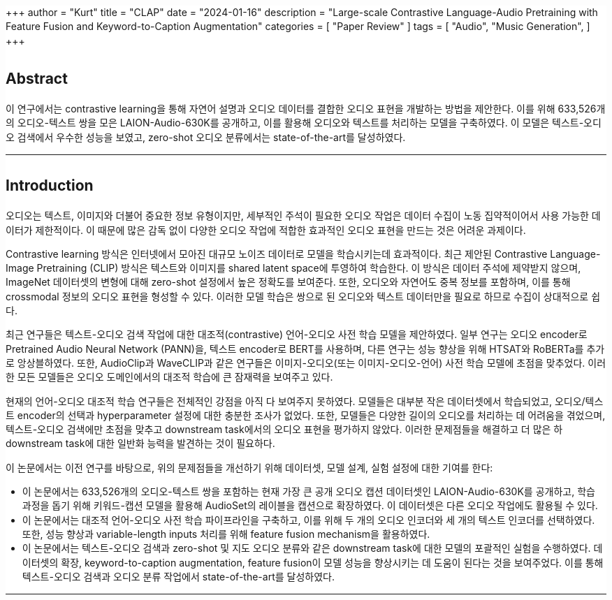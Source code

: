 +++
author = "Kurt"
title = "CLAP"
date = "2024-01-16"
description = "Large-scale Contrastive Language-Audio Pretraining with Feature Fusion and Keyword-to-Caption Augmentation"
categories = [
    "Paper Review"
]
tags = [
    "Audio",
    "Music Generation",
]
+++

## Abstract

이 연구에서는 contrastive learning을 통해 자연어 설명과 오디오 데이터를 결합한 오디오 표현을 개발하는 방법을 제안한다. 이를 위해 633,526개의 오디오-텍스트 쌍을 모은 LAION-Audio-630K를 공개하고, 이를 활용해 오디오와 텍스트를 처리하는 모델을 구축하였다. 이 모델은 텍스트-오디오 검색에서 우수한 성능을 보였고, zero-shot 오디오 분류에서는 state-of-the-art를 달성하였다.

---

## Introduction

오디오는 텍스트, 이미지와 더불어 중요한 정보 유형이지만, 세부적인 주석이 필요한 오디오 작업은 데이터 수집이 노동 집약적이어서 사용 가능한 데이터가 제한적이다. 이 때문에 많은 감독 없이 다양한 오디오 작업에 적합한 효과적인 오디오 표현을 만드는 것은 어려운 과제이다.

Contrastive learning 방식은 인터넷에서 모아진 대규모 노이즈 데이터로 모델을 학습시키는데 효과적이다. 최근 제안된 Contrastive Language-Image Pretraining (CLIP) 방식은 텍스트와 이미지를 shared latent space에 투영하여 학습한다. 이 방식은 데이터 주석에 제약받지 않으며, ImageNet 데이터셋의 변형에 대해 zero-shot 설정에서 높은 정확도를 보여준다. 또한, 오디오와 자연어도 중복 정보를 포함하며, 이를 통해 crossmodal 정보의 오디오 표현을 형성할 수 있다. 이러한 모델 학습은 쌍으로 된 오디오와 텍스트 데이터만을 필요로 하므로 수집이 상대적으로 쉽다.

최근 연구들은 텍스트-오디오 검색 작업에 대한 대조적(contrastive) 언어-오디오 사전 학습 모델을 제안하였다. 일부 연구는 오디오 encoder로 Pretrained Audio Neural Network (PANN)을, 텍스트 encoder로 BERT를 사용하며, 다른 연구는 성능 향상을 위해 HTSAT와 RoBERTa를 추가로 앙상블하였다. 또한, AudioClip과 WaveCLIP과 같은 연구들은 이미지-오디오(또는 이미지-오디오-언어) 사전 학습 모델에 초점을 맞추었다. 이러한 모든 모델들은 오디오 도메인에서의 대조적 학습에 큰 잠재력을 보여주고 있다.

현재의 언어-오디오 대조적 학습 연구들은 전체적인 강점을 아직 다 보여주지 못하였다. 모델들은 대부분 작은 데이터셋에서 학습되었고, 오디오/텍스트 encoder의 선택과 hyperparameter 설정에 대한 충분한 조사가 없었다. 또한, 모델들은 다양한 길이의 오디오를 처리하는 데 어려움을 겪었으며, 텍스트-오디오 검색에만 초점을 맞추고 downstream task에서의 오디오 표현을 평가하지 않았다. 이러한 문제점들을 해결하고 더 많은 하downstream task에 대한 일반화 능력을 발견하는 것이 필요하다.

이 논문에서는 이전 연구를 바탕으로, 위의 문제점들을 개선하기 위해 데이터셋, 모델 설계, 실험 설정에 대한 기여를 한다:

* 이 논문에서는 633,526개의 오디오-텍스트 쌍을 포함하는 현재 가장 큰 공개 오디오 캡션 데이터셋인 LAION-Audio-630K를 공개하고, 학습 과정을 돕기 위해 키워드-캡션 모델을 활용해 AudioSet의 레이블을 캡션으로 확장하였다. 이 데이터셋은 다른 오디오 작업에도 활용될 수 있다.
* 이 논문에서는 대조적 언어-오디오 사전 학습 파이프라인을 구축하고, 이를 위해 두 개의 오디오 인코더와 세 개의 텍스트 인코더를 선택하였다. 또한, 성능 향상과 variable-length inputs 처리를 위해 feature fusion mechanism을 활용하였다.
* 이 논문에서는 텍스트-오디오 검색과 zero-shot 및 지도 오디오 분류와 같은 downstream task에 대한 모델의 포괄적인 실험을 수행하였다. 데이터셋의 확장, keyword-to-caption augmentation, feature fusion이 모델 성능을 향상시키는 데 도움이 된다는 것을 보여주었다. 이를 통해 텍스트-오디오 검색과 오디오 분류 작업에서 state-of-the-art를 달성하였다.

---
